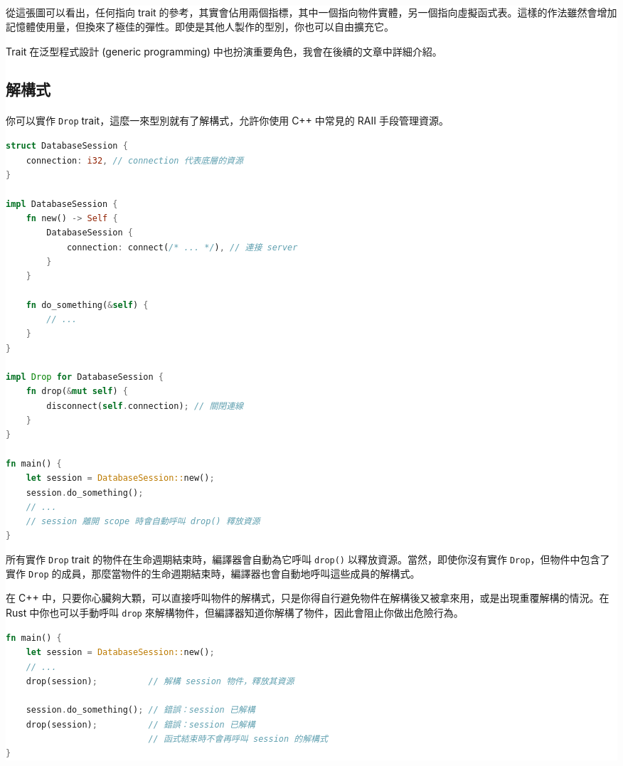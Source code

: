 從這張圖可以看出，任何指向 trait 的參考，其實會佔用兩個指標，其中一個指向物件實體，另一個指向虛擬函式表。這樣的作法雖然會增加記憶體使用量，但換來了極佳的彈性。即使是其他人製作的型別，你也可以自由擴充它。

Trait 在泛型程式設計 (generic programming) 中也扮演重要角色，我會在後續的文章中詳細介紹。

## 解構式

你可以實作 `Drop` trait，這麼一來型別就有了解構式，允許你使用 C++ 中常見的 RAII 手段管理資源。

```rust
struct DatabaseSession {
    connection: i32, // connection 代表底層的資源
}

impl DatabaseSession {
    fn new() -> Self {
        DatabaseSession {
            connection: connect(/* ... */), // 連接 server
        }
    }

    fn do_something(&self) {
        // ...
    }
}

impl Drop for DatabaseSession {
    fn drop(&mut self) {
        disconnect(self.connection); // 關閉連線
    }
}

fn main() {
    let session = DatabaseSession::new();
    session.do_something();
    // ...
    // session 離開 scope 時會自動呼叫 drop() 釋放資源
}
```

所有實作 `Drop` trait 的物件在生命週期結束時，編譯器會自動為它呼叫 `drop()` 以釋放資源。當然，即使你沒有實作 `Drop`，但物件中包含了實作 `Drop` 的成員，那麼當物件的生命週期結束時，編譯器也會自動地呼叫這些成員的解構式。

在 C++ 中，只要你心臟夠大顆，可以直接呼叫物件的解構式，只是你得自行避免物件在解構後又被拿來用，或是出現重覆解構的情況。在 Rust 中你也可以手動呼叫 `drop` 來解構物件，但編譯器知道你解構了物件，因此會阻止你做出危險行為。

```rust
fn main() {
    let session = DatabaseSession::new();
    // ...
    drop(session);          // 解構 session 物件，釋放其資源

    session.do_something(); // 錯誤：session 已解構
    drop(session);          // 錯誤：session 已解構
                            // 函式結束時不會再呼叫 session 的解構式
}
```
